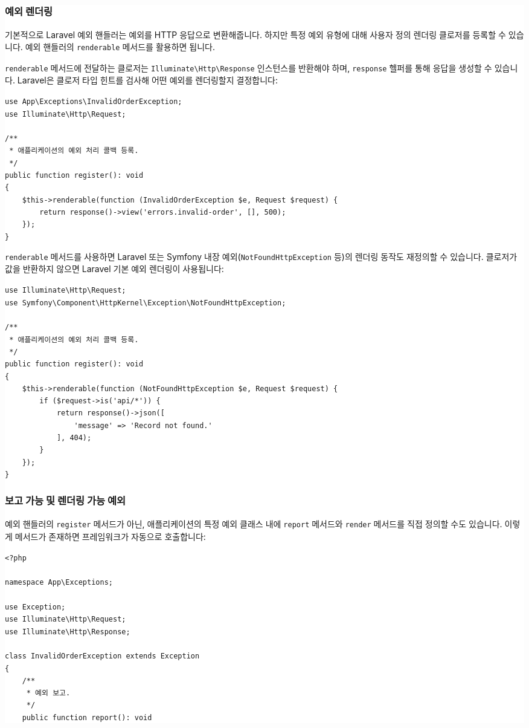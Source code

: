<a name="rendering-exceptions"></a>
### 예외 렌더링

기본적으로 Laravel 예외 핸들러는 예외를 HTTP 응답으로 변환해줍니다. 하지만 특정 예외 유형에 대해 사용자 정의 렌더링 클로저를 등록할 수 있습니다. 예외 핸들러의 `renderable` 메서드를 활용하면 됩니다.

`renderable` 메서드에 전달하는 클로저는 `Illuminate\Http\Response` 인스턴스를 반환해야 하며, `response` 헬퍼를 통해 응답을 생성할 수 있습니다. Laravel은 클로저 타입 힌트를 검사해 어떤 예외를 렌더링할지 결정합니다:

```
use App\Exceptions\InvalidOrderException;
use Illuminate\Http\Request;

/**
 * 애플리케이션의 예외 처리 콜백 등록.
 */
public function register(): void
{
    $this->renderable(function (InvalidOrderException $e, Request $request) {
        return response()->view('errors.invalid-order', [], 500);
    });
}
```

`renderable` 메서드를 사용하면 Laravel 또는 Symfony 내장 예외(`NotFoundHttpException` 등)의 렌더링 동작도 재정의할 수 있습니다. 클로저가 값을 반환하지 않으면 Laravel 기본 예외 렌더링이 사용됩니다:

```
use Illuminate\Http\Request;
use Symfony\Component\HttpKernel\Exception\NotFoundHttpException;

/**
 * 애플리케이션의 예외 처리 콜백 등록.
 */
public function register(): void
{
    $this->renderable(function (NotFoundHttpException $e, Request $request) {
        if ($request->is('api/*')) {
            return response()->json([
                'message' => 'Record not found.'
            ], 404);
        }
    });
}
```

<a name="renderable-exceptions"></a>
### 보고 가능 및 렌더링 가능 예외

예외 핸들러의 `register` 메서드가 아닌, 애플리케이션의 특정 예외 클래스 내에 `report` 메서드와 `render` 메서드를 직접 정의할 수도 있습니다. 이렇게 메서드가 존재하면 프레임워크가 자동으로 호출합니다:

```
<?php

namespace App\Exceptions;

use Exception;
use Illuminate\Http\Request;
use Illuminate\Http\Response;

class InvalidOrderException extends Exception
{
    /**
     * 예외 보고.
     */
    public function report(): void
```